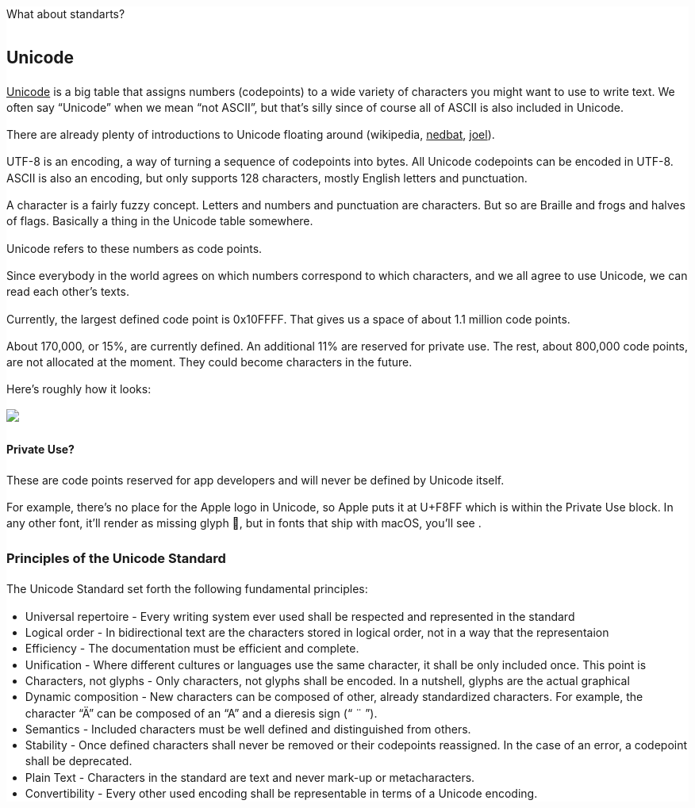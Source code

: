What about standarts?

## Unicode

[Unicode](https://home.unicode.org/) is a big table that assigns numbers (codepoints) to a wide variety of characters you might want to use to write text. We often say “Unicode” when we mean “not ASCII”, but that’s silly since of course all of ASCII is also included in Unicode.

There are already plenty of introductions to Unicode floating around (wikipedia, [nedbat](https://nedbatchelder.com/text/unipain.html), [joel](https://www.joelonsoftware.com/2003/10/08/the-absolute-minimum-every-software-developer-absolutely-positively-must-know-about-unicode-and-character-sets-no-excuses/)).


UTF-8 is an encoding, a way of turning a sequence of codepoints into bytes. All Unicode codepoints can be encoded in UTF-8. ASCII is also an encoding, but only supports 128 characters, mostly English letters and punctuation.

A character is a fairly fuzzy concept. Letters and numbers and punctuation are characters. But so are Braille and frogs and halves of flags. Basically a thing in the Unicode table somewhere.

Unicode refers to these numbers as code points.

Since everybody in the world agrees on which numbers correspond to which characters, and we all agree to use Unicode, we can read each other’s texts.

Currently, the largest defined code point is 0x10FFFF. That gives us a space of about 1.1 million code points.

About 170,000, or 15%, are currently defined. An additional 11% are reserved for private use. The rest, about 800,000 code points, are not allocated at the moment. They could become characters in the future.

Here’s roughly how it looks:

![](/images/overview@2x.png)

#### Private Use?

These are code points reserved for app developers and will never be defined by Unicode itself.

For example, there’s no place for the Apple logo in Unicode, so Apple puts it at U+F8FF which is within the Private Use block. In any other font, it’ll render as missing glyph 􀣺, but in fonts that ship with macOS, you’ll see .




### Principles of the Unicode Standard

The Unicode Standard set forth the following fundamental principles:
* Universal repertoire - Every writing system ever used shall be respected and represented in the standard
* Logical order - In bidirectional text are the characters stored in logical order, not in a way that the representaion
* Efficiency - The documentation must be efficient and complete.
* Unification - Where different cultures or languages use the same character, it shall be only included once. This point is
* Characters, not glyphs - Only characters, not glyphs shall be encoded. In a nutshell, glyphs are the actual graphical
* Dynamic composition - New characters can be composed of other, already standardized characters. For example, the character “Ä” can be composed of an “A” and a dieresis sign (“ ¨ ”).
* Semantics - Included characters must be well defined and distinguished from others.
* Stability - Once defined characters shall never be removed or their codepoints reassigned. In the case of an error, a codepoint shall be deprecated.
* Plain Text - Characters in the standard are text and never mark-up or metacharacters.
* Convertibility - Every other used encoding shall be representable in terms of a Unicode encoding.
